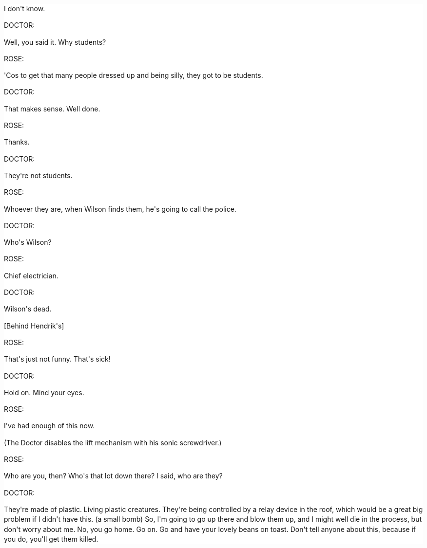 I don't know.

DOCTOR:

Well, you said it. Why students?

ROSE:

'Cos to get that many people dressed up and being silly, they got to be students.

DOCTOR:

That makes sense. Well done.

ROSE:

Thanks.

DOCTOR:

They're not students.

ROSE:

Whoever they are, when Wilson finds them, he's going to call the police.

DOCTOR:

Who's Wilson?

ROSE:

Chief electrician.

DOCTOR:

Wilson's dead.

[Behind Hendrik's]

ROSE:

That's just not funny. That's sick!

DOCTOR:

Hold on. Mind your eyes.

ROSE:

I've had enough of this now.

(The Doctor disables the lift mechanism with his sonic screwdriver.)

ROSE:

Who are you, then? Who's that lot down there? I said, who are they?

DOCTOR:

They're made of plastic. Living plastic creatures. They're being controlled by a relay device in the roof, which would be a great big problem if I didn't have this. (a small bomb) So, I'm going to go up there and blow them up, and I might well die in the process, but don't worry about me. No, you go home. Go on. Go and have your lovely beans on toast. Don't tell anyone about this, because if you do, you'll get them killed. 
